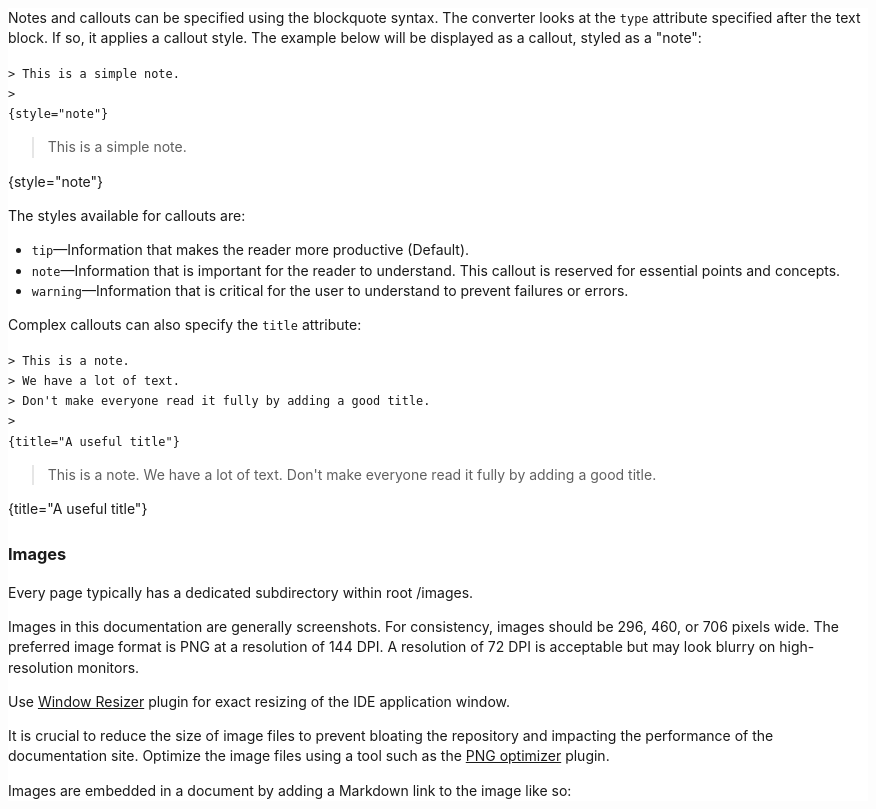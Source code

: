 Notes and callouts can be specified using the blockquote syntax.
The converter looks at the `type` attribute specified after the text block.
If so, it applies a callout style.
The example below will be displayed as a callout, styled as a "note":

```
> This is a simple note.
>
{style="note"}
```

> This is a simple note.
>
{style="note"}

The styles available for callouts are:

* `tip`—Information that makes the reader more productive (Default).
* `note`—Information that is important for the reader to understand.
  This callout is reserved for essential points and concepts.
* `warning`—Information that is critical for the user to understand to prevent failures or errors.

Complex callouts can also specify the `title` attribute:

```
> This is a note.
> We have a lot of text.
> Don't make everyone read it fully by adding a good title.
>
{title="A useful title"}
```

> This is a note.
> We have a lot of text.
> Don't make everyone read it fully by
> adding a good title.
>
{title="A useful title"}

### Images

Every page typically has a dedicated subdirectory within root <path>/images</path>.

Images in this documentation are generally screenshots.
For consistency, images should be 296, 460, or 706 pixels wide.
The preferred image format is PNG at a resolution of 144 DPI.
A resolution of 72 DPI is acceptable but may look blurry on high-resolution monitors.

Use [Window Resizer](https://plugins.jetbrains.com/plugin/18045-window-resizer) plugin for exact resizing of the IDE application window.

It is crucial to reduce the size of image files to prevent bloating the repository and impacting the performance of the documentation site.
Optimize the image files using a tool such as the [PNG optimizer](https://plugins.jetbrains.com/plugin/7942-png-optimizer) plugin.

Images are embedded in a document by adding a Markdown link to the image like so:
